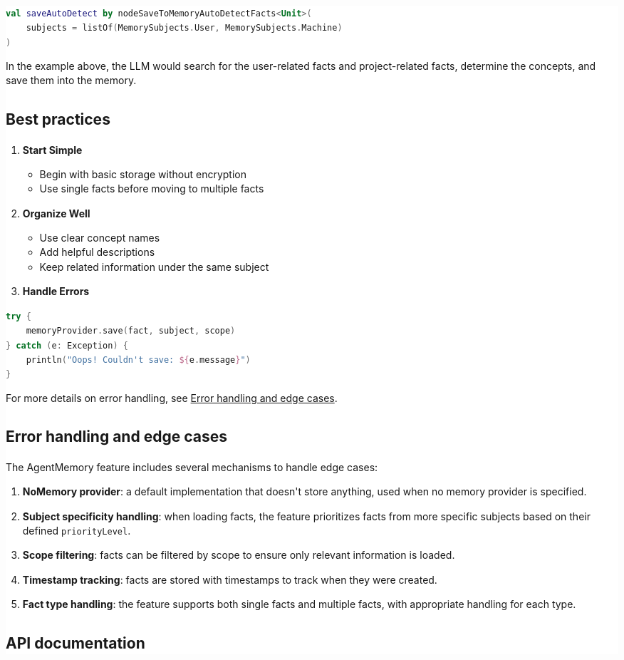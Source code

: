 

```kotlin
val saveAutoDetect by nodeSaveToMemoryAutoDetectFacts<Unit>(
    subjects = listOf(MemorySubjects.User, MemorySubjects.Machine)
)
```


In the example above, the LLM would search for the user-related facts and project-related facts, determine the concepts, and save them into the memory.

## Best practices

1. **Start Simple**
    - Begin with basic storage without encryption
    - Use single facts before moving to multiple facts

2. **Organize Well**
    - Use clear concept names
    - Add helpful descriptions
    - Keep related information under the same subject

3. **Handle Errors**


```kotlin
try {
    memoryProvider.save(fact, subject, scope)
} catch (e: Exception) {
    println("Oops! Couldn't save: ${e.message}")
}
```


For more details on error handling, see [Error handling and edge cases](#error-handling-and-edge-cases).

## Error handling and edge cases

The AgentMemory feature includes several mechanisms to handle edge cases:

1. **NoMemory provider**: a default implementation that doesn't store anything, used when no memory provider is
   specified.

2. **Subject specificity handling**: when loading facts, the feature prioritizes facts from more specific subjects
   based on their defined `priorityLevel`.

3. **Scope filtering**: facts can be filtered by scope to ensure only relevant information is loaded.

4. **Timestamp tracking**: facts are stored with timestamps to track when they were created.

5. **Fact type handling**: the feature supports both single facts and multiple facts, with appropriate handling for each type.

## API documentation
